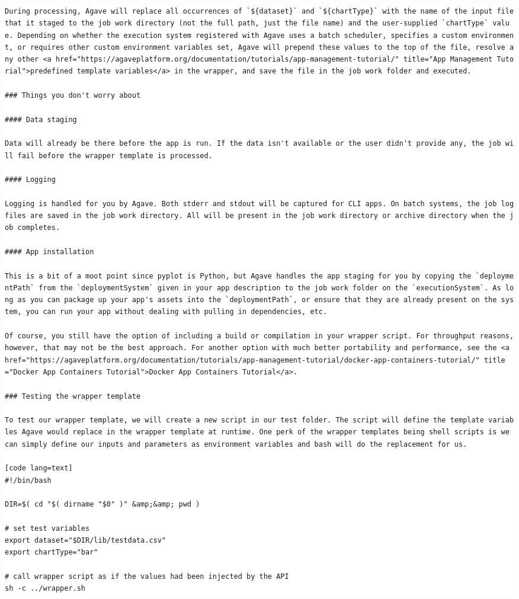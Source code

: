 ```
During processing, Agave will replace all occurrences of `${dataset}` and `${chartType}` with the name of the input file that it staged to the job work directory (not the full path, just the file name) and the user-supplied `chartType` value. Depending on whether the execution system registered with Agave uses a batch scheduler, specifies a custom environment, or requires other custom environment variables set, Agave will prepend these values to the top of the file, resolve any other <a href="https://agaveplatform.org/documentation/tutorials/app-management-tutorial/" title="App Management Tutorial">predefined template variables</a> in the wrapper, and save the file in the job work folder and executed.

### Things you don't worry about  

#### Data staging  

Data will already be there before the app is run. If the data isn't available or the user didn't provide any, the job will fail before the wrapper template is processed.

#### Logging  

Logging is handled for you by Agave. Both stderr and stdout will be captured for CLI apps. On batch systems, the job log files are saved in the job work directory. All will be present in the job work directory or archive directory when the job completes.

#### App installation  

This is a bit of a moot point since pyplot is Python, but Agave handles the app staging for you by copying the `deploymentPath` from the `deploymentSystem` given in your app description to the job work folder on the `executionSystem`. As long as you can package up your app's assets into the `deploymentPath`, or ensure that they are already present on the system, you can run your app without dealing with pulling in dependencies, etc.

Of course, you still have the option of including a build or compilation in your wrapper script. For throughput reasons, however, that may not be the best approach. For another option with much better portability and performance, see the <a href="https://agaveplatform.org/documentation/tutorials/app-management-tutorial/docker-app-containers-tutorial/" title="Docker App Containers Tutorial">Docker App Containers Tutorial</a>.

### Testing the wrapper template  

To test our wrapper template, we will create a new script in our test folder. The script will define the template variables Agave would replace in the wrapper template at runtime. One perk of the wrapper templates being shell scripts is we can simply define our inputs and parameters as environment variables and bash will do the replacement for us.

[code lang=text]
#!/bin/bash

DIR=$( cd "$( dirname "$0" )" &amp;&amp; pwd )

# set test variables
export dataset="$DIR/lib/testdata.csv"
export chartType="bar"

# call wrapper script as if the values had been injected by the API
sh -c ../wrapper.sh
```

